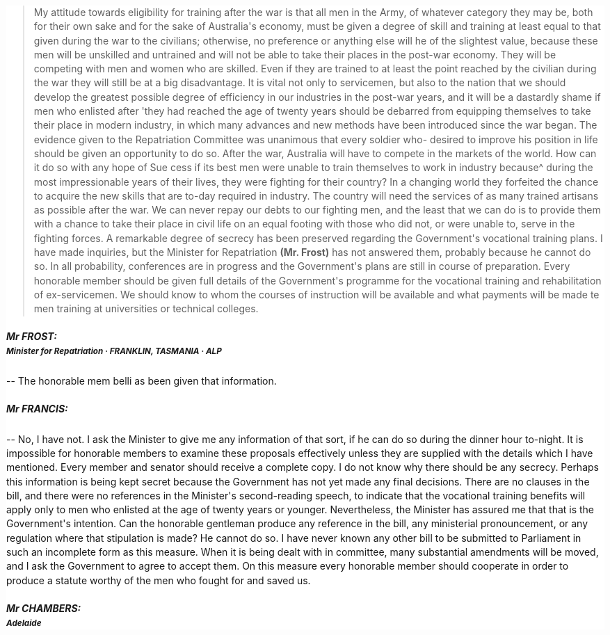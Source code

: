   >My  attitude  towards eligibility for training after the war is that all men in the Army, of whatever category they may be, both for their own sake and for the sake of Australia's economy, must be given a degree of skill and training at least equal to that given during the war to the civilians; otherwise, no preference or anything else will he of the slightest value, because these men will be unskilled and untrained and will not be able to take their places in the post-war economy. They will be competing with men and women who are skilled. Even if they are trained to at least the point reached by the civilian during the war they will still be at a big disadvantage. lt is vital not only to servicemen, but also to the nation that we should develop the greatest possible degree of efficiency in our industries in the post-war years, and it will be a dastardly shame if men who enlisted after 'they had reached the age of twenty years should be debarred from equipping themselves to take their place in modern industry, in which many advances and new methods have been introduced since the war began. The evidence given to the Repatriation Committee was unanimous that every soldier who- desired to improve his position in life should be given an opportunity to do so. After the war, Australia will have to compete in the markets of the world. How can it do so with any hope of Sue cess if its best men were unable to train themselves to work in industry because^ during the most impressionable years of their lives, they were fighting for their country? In a changing world they forfeited the chance to acquire the new skills that are to-day required in industry. The country will need the services of as many trained artisans as possible after the war. We can never repay our debts to our fighting men, and the least that we can do is to provide them with a chance to take  their place in civil life on an equal footing with those who did not, or were unable to, serve in the fighting forces. A remarkable degree of secrecy has been preserved regarding the Government's vocational training plans. I have made inquiries, but the Minister for Repatriation  **(Mr. Frost)**  has not answered them, probably because he cannot do so. In all probability, conferences are in progress and the Government's plans are still in course of preparation. Every honorable member should be given full details of the Government's programme for the vocational training and rehabilitation of ex-servicemen. We should know to whom the courses of instruction will be available and what payments will be made te men training at universities or technical colleges. 

##### Mr FROST:<br><small class="text-muted">Minister for Repatriation &middot; FRANKLIN, TASMANIA &middot; ALP</small>

--  The honorable mem belli as been given that information. 

##### Mr FRANCIS:

-- No, I have not. I ask the Minister to give me any information of that sort, if he can do so during the dinner hour to-night. It is impossible for honorable members to examine these proposals effectively unless they are supplied with the details which I have mentioned. Every member and senator should receive a complete copy. I do not know why there should be any secrecy. Perhaps this information is being kept secret because the Government has not yet made any final decisions. There are no clauses in the bill, and there were no references in the Minister's second-reading speech, to indicate that the vocational training benefits will apply only to men who enlisted at the age of twenty years or younger. Nevertheless, the Minister has assured me that that is the Government's intention. Can the honorable gentleman produce any reference in the bill, any ministerial pronouncement, or any regulation where that stipulation is made? He cannot do so. I have never known any other bill to be submitted to Parliament in such an incomplete form as this measure. When it is being dealt with in committee, many substantial amendments will be moved, and I ask the Government to agree to accept them. On this measure every honorable member should cooperate in order to produce a statute worthy of the men who fought for and saved us. 

##### Mr CHAMBERS:<br><small class="text-muted">Adelaide</small>
